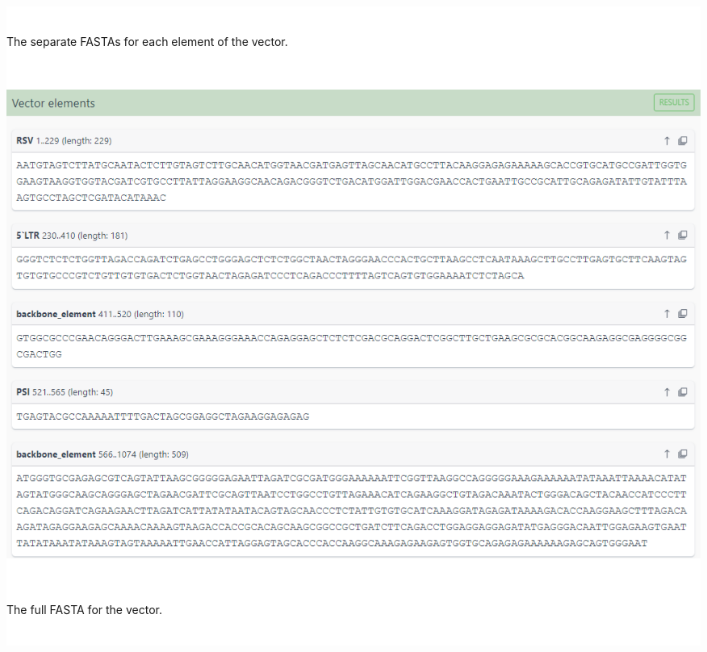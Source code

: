 
<br />

The separate FASTAs for each element of the vector.


<br />


<p align="center">
<img  src="https://raw.githubusercontent.com/jkubis96/BioReDis_manual/main/figures/rnai/ex2.10.bmp" alt="drawing"/>
</p>


<br />

The full FASTA for the vector.


<br />


<p align="center">